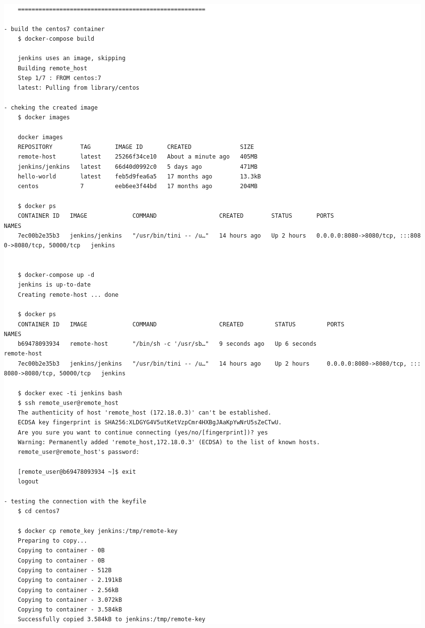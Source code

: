 		======================================================

	- build the centos7 container
		$ docker-compose build

		jenkins uses an image, skipping
		Building remote_host
		Step 1/7 : FROM centos:7
		latest: Pulling from library/centos

	- cheking the created image
		$ docker images

		docker images
		REPOSITORY        TAG       IMAGE ID       CREATED              SIZE
		remote-host       latest    25266f34ce10   About a minute ago   405MB
		jenkins/jenkins   latest    66d40d0992c0   5 days ago           471MB
		hello-world       latest    feb5d9fea6a5   17 months ago        13.3kB
		centos            7         eeb6ee3f44bd   17 months ago        204MB
		
		$ docker ps
		CONTAINER ID   IMAGE             COMMAND                  CREATED        STATUS       PORTS                                                  NAMES
		7ec00b2e35b3   jenkins/jenkins   "/usr/bin/tini -- /u…"   14 hours ago   Up 2 hours   0.0.0.0:8080->8080/tcp, :::8080->8080/tcp, 50000/tcp   jenkins


		$ docker-compose up -d
		jenkins is up-to-date
		Creating remote-host ... done		

		$ docker ps
		CONTAINER ID   IMAGE             COMMAND                  CREATED         STATUS         PORTS                                                  NAMES
		b69478093934   remote-host       "/bin/sh -c '/usr/sb…"   9 seconds ago   Up 6 seconds                                                          remote-host
		7ec00b2e35b3   jenkins/jenkins   "/usr/bin/tini -- /u…"   14 hours ago    Up 2 hours     0.0.0.0:8080->8080/tcp, :::8080->8080/tcp, 50000/tcp   jenkins

		$ docker exec -ti jenkins bash
		$ ssh remote_user@remote_host
		The authenticity of host 'remote_host (172.18.0.3)' can't be established.
		ECDSA key fingerprint is SHA256:XLDGYG4V5utKetVzpCmr4HXBgJAaKpYwNrU5sZeCTwU.
		Are you sure you want to continue connecting (yes/no/[fingerprint])? yes
		Warning: Permanently added 'remote_host,172.18.0.3' (ECDSA) to the list of known hosts.
		remote_user@remote_host's password: 

		[remote_user@b69478093934 ~]$ exit
		logout

	- testing the connection with the keyfile
		$ cd centos7

		$ docker cp remote_key jenkins:/tmp/remote-key
		Preparing to copy...
		Copying to container - 0B
		Copying to container - 0B
		Copying to container - 512B
		Copying to container - 2.191kB
		Copying to container - 2.56kB
		Copying to container - 3.072kB
		Copying to container - 3.584kB
		Successfully copied 3.584kB to jenkins:/tmp/remote-key

